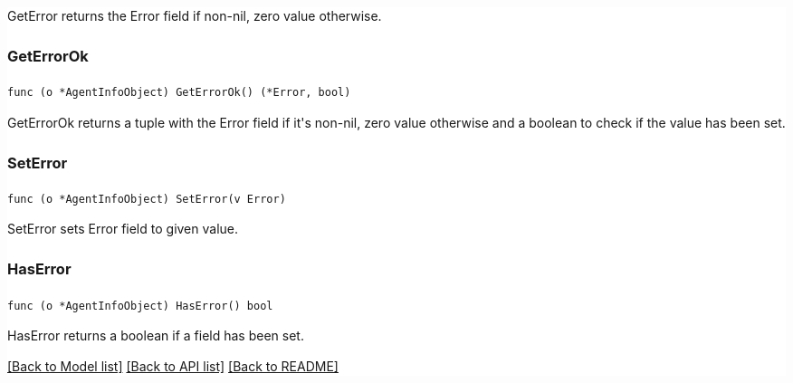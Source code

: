GetError returns the Error field if non-nil, zero value otherwise.

### GetErrorOk

`func (o *AgentInfoObject) GetErrorOk() (*Error, bool)`

GetErrorOk returns a tuple with the Error field if it's non-nil, zero value otherwise
and a boolean to check if the value has been set.

### SetError

`func (o *AgentInfoObject) SetError(v Error)`

SetError sets Error field to given value.

### HasError

`func (o *AgentInfoObject) HasError() bool`

HasError returns a boolean if a field has been set.


[[Back to Model list]](../README.md#documentation-for-models) [[Back to API list]](../README.md#documentation-for-api-endpoints) [[Back to README]](../README.md)


